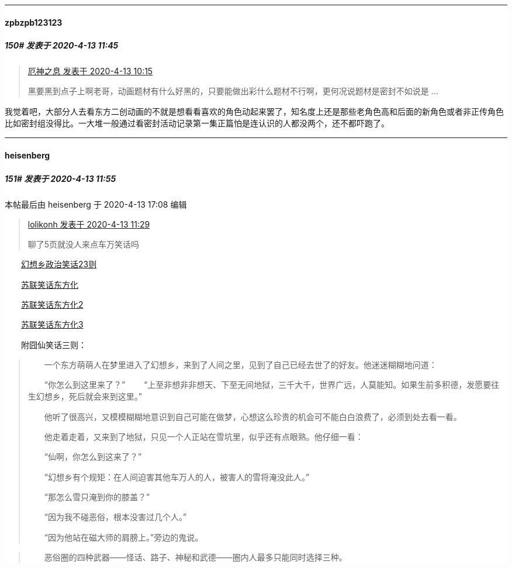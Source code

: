 




-----

####  zpbzpb123123  
##### 150#       发表于 2020-4-13 11:45



<blockquote><a href="httphttps://bbs.saraba1st.com/2b/forum.php?mod=redirect&amp;goto=findpost&amp;pid=47062504&amp;ptid=1923758" target="_blank">厄神之息 发表于 2020-4-13 10:15</a>

黑要黑到点子上啊老哥，动画题材有什么好黑的，只要能做出彩什么题材不行啊，更何况说题材是密封不如说是 ...</blockquote>
我觉着吧，大部分人去看东方二创动画的不就是想看看喜欢的角色动起来罢了，知名度上还是那些老角色高和后面的新角色或者非正传角色比如密封组没得比。一大堆一般通过看密封活动记录第一集正篇怕是连认识的人都没两个，还不都吓跑了。 







-----

####  heisenberg  
##### 151#       发表于 2020-4-13 11:55



 本帖最后由 heisenberg 于 2020-4-13 17:08 编辑 
<blockquote><a href="httphttps://bbs.saraba1st.com/2b/forum.php?mod=redirect&amp;goto=findpost&amp;pid=47063304&amp;ptid=1923758" target="_blank">lolikonh 发表于 2020-4-13 11:29</a>

聊了5页就没人来点车万笑话吗</blockquote>　　[幻想乡政治笑话23则](https://zhuanlan.zhihu.com/p/57002103)

　　[苏联笑话东方化](https://www.bilibili.com/read/cv5106468/)

　　[苏联笑话东方化2](https://www.bilibili.com/read/cv5131061/)

　　[苏联笑话东方化3](https://www.bilibili.com/read/cv5203353/)


　　附囧仙笑话三则： <blockquote>　　一个东方萌萌人在梦里进入了幻想乡，来到了人间之里，见到了自己已经去世了的好友。他迷迷糊糊地问道：

　　“你怎么到这里来了？”
　　“上至非想非非想天、下至无间地狱，三千大千，世界广远，人莫能知。如果生前多积德，发愿要往生幻想乡，死后就会来到这里。”

　　他听了很高兴，又模模糊糊地意识到自己可能在做梦，心想这么珍贵的机会可不能白白浪费了，必须到处去看一看。

　　他走着走着，又来到了地狱，只见一个人正站在雪坑里，似乎还有点眼熟。他仔细一看：

　　“仙啊，你怎么到这来了？”

　　“幻想乡有个规矩：在人间迫害其他车万人的人，被害人的雪将淹没此人。”

　　“那怎么雪只淹到你的膝盖？”

　　“因为我不碰恶俗，根本没害过几个人。”


　　“因为他站在磁大师的肩膀上。”旁边的鬼说。</blockquote><blockquote>　　恶俗圈的四种武器——怪话、路子、神秘和武德——圈内人最多只能同时选择三种。


